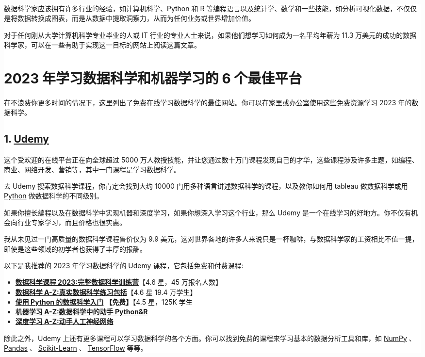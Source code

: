 数据科学家应该拥有许多行业的经验，如计算机科学、Python 和 R 等编程语言以及统计学、数学和一些技能，如分析可视化数据，不仅仅是将数据转换成图表，而是从数据中提取洞察力，从而为任何业务或世界增加价值。

对于任何刚从大学计算机科学专业毕业的人或 IT 行业的专业人士来说，如果他们想学习如何成为一名平均年薪为 11.3 万美元的成功的数据科学家，可以在一些有助于实现这一目标的网站上阅读这篇文章。

# 2023 年学习数据科学和机器学习的 6 个最佳平台

在不浪费你更多时间的情况下，这里列出了免费在线学习数据科学的最佳网站。你可以在家里或办公室使用这些免费资源学习 2023 年的数据科学。

## 1. [Udemy](https://click.linksynergy.com/deeplink?id=JVFxdTr9V80&mid=39197&murl=https%3A%2F%2Fwww.udemy.com%2Fcourse%2Fthe-data-science-course-complete-data-science-bootcamp%2F)

这个受欢迎的在线平台正在向全球超过 5000 万人教授技能，并让您通过数十万门课程发现自己的才华，这些课程涉及许多主题，如编程、商业、网络开发、营销等，其中一门课程是学习数据科学。

去 Udemy 搜索数据科学课程，你肯定会找到大约 10000 门用多种语言讲述数据科学的课程，以及教你如何用 tableau 做数据科学或用 [Python](/javarevisited/10-best-and-free-datacamp-courses-to-learn-python-and-data-skills-in-2021-39e42682fd76) 做数据科学的不同级别。

如果你擅长编程以及在数据科学中实现机器和深度学习，如果你想深入学习这个行业，那么 Udemy 是一个在线学习的好地方。你不仅有机会向行业专家学习，而且价格也很实惠。

我从未见过一门高质量的数据科学课程售价仅为 9.9 美元，这对世界各地的许多人来说只是一杯咖啡，与数据科学家的工资相比不值一提，即使是这些领域的初学者也获得了丰厚的报酬。

以下是我推荐的 2023 年学习数据科学的 Udemy 课程，它包括免费和付费课程:

*   [**数据科学课程 2023:完整数据科学训练营**](https://click.linksynergy.com/deeplink?id=JVFxdTr9V80&mid=39197&murl=https%3A%2F%2Fwww.udemy.com%2Fcourse%2Fthe-data-science-course-complete-data-science-bootcamp%2F)【4.6 星，45 万报名人数】
*   [**数据科学 A-Z:真实数据科学练习包括**](https://click.linksynergy.com/deeplink?id=CuIbQrBnhiw&mid=39197&murl=https%3A%2F%2Fwww.udemy.com%2Fcourse%2Fdatascience%2F)【4.6 星 19.4 万学生】
*   [**使用 Python 的数据科学入门**](https://click.linksynergy.com/deeplink?id=CuIbQrBnhiw&mid=39197&murl=https%3A%2F%2Fwww.udemy.com%2Fcourse%2Fintroduction-to-data-science-using-python%2F) **【免费】**【4.5 星，125K 学生
*   [**机器学习 A-Z:数据科学中的动手 Python&R**](https://click.linksynergy.com/fs-bin/click?id=JVFxdTr9V80&subid=0&offerid=323058.1&type=10&tmpid=14538&RD_PARM1=https%3A%2F%2Fwww.udemy.com%2Fmachinelearning%2F)
*   [**深度学习 A-Z:动手人工神经网络**](https://click.linksynergy.com/fs-bin/click?id=JVFxdTr9V80&subid=0&offerid=323058.1&type=10&tmpid=14538&RD_PARM1=https%3A%2F%2Fwww.udemy.com%2Fdeeplearning%2F)

除此之外，Udemy 上还有更多课程可以学习数据科学的各个方面。你可以找到免费的课程来学习基本的数据分析工具和库，如 [NumPy](/javarevisited/6-best-online-courses-to-learn-numpy-for-beginners-60120f611e06) 、 [Pandas](/javarevisited/5-best-free-pandas-courses-for-beginners-in-2022-d7dbe017b90c) 、 [Scikit-Learn](/javarevisited/5-best-scikit-learn-online-courses-for-machine-learning-and-data-science-6beb02e9cca0) 、 [TensorFlow](/javarevisited/is-courseras-tensorflow-advanced-techniques-specialization-worth-it-review-de51ba2ee385) 等等。
